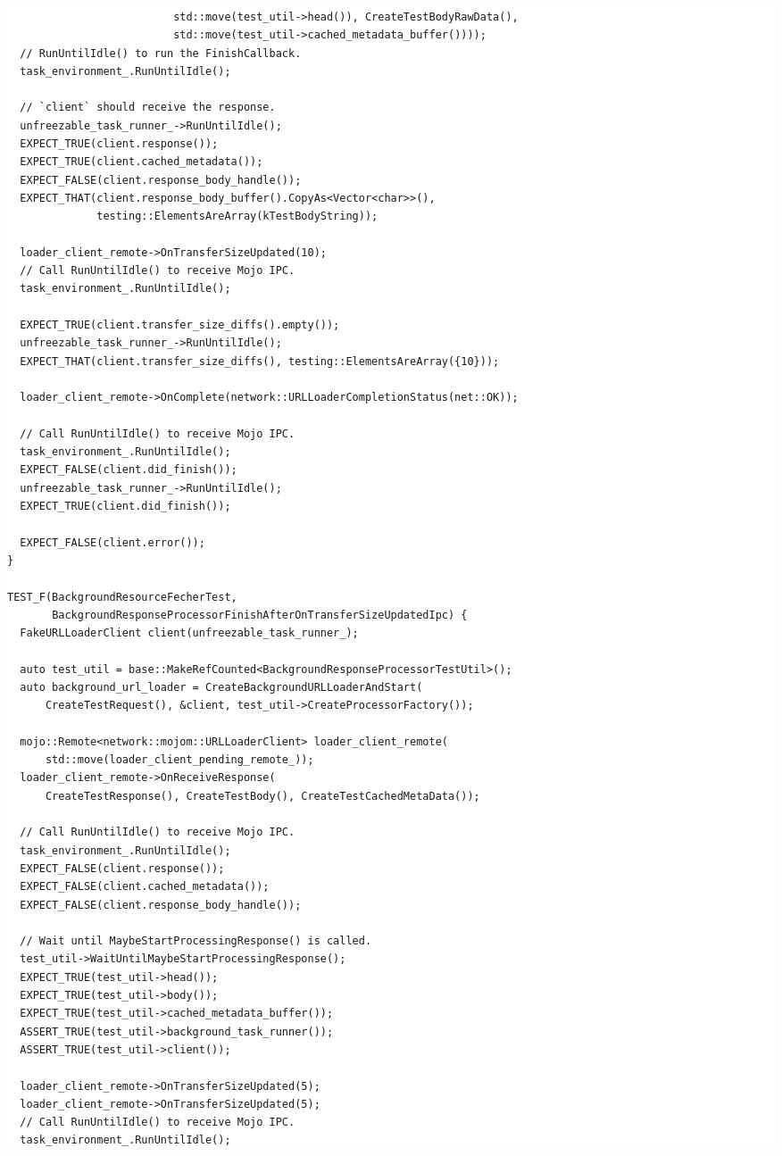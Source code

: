 ```
                          std::move(test_util->head()), CreateTestBodyRawData(),
                          std::move(test_util->cached_metadata_buffer())));
  // RunUntilIdle() to run the FinishCallback.
  task_environment_.RunUntilIdle();

  // `client` should receive the response.
  unfreezable_task_runner_->RunUntilIdle();
  EXPECT_TRUE(client.response());
  EXPECT_TRUE(client.cached_metadata());
  EXPECT_FALSE(client.response_body_handle());
  EXPECT_THAT(client.response_body_buffer().CopyAs<Vector<char>>(),
              testing::ElementsAreArray(kTestBodyString));

  loader_client_remote->OnTransferSizeUpdated(10);
  // Call RunUntilIdle() to receive Mojo IPC.
  task_environment_.RunUntilIdle();

  EXPECT_TRUE(client.transfer_size_diffs().empty());
  unfreezable_task_runner_->RunUntilIdle();
  EXPECT_THAT(client.transfer_size_diffs(), testing::ElementsAreArray({10}));

  loader_client_remote->OnComplete(network::URLLoaderCompletionStatus(net::OK));

  // Call RunUntilIdle() to receive Mojo IPC.
  task_environment_.RunUntilIdle();
  EXPECT_FALSE(client.did_finish());
  unfreezable_task_runner_->RunUntilIdle();
  EXPECT_TRUE(client.did_finish());

  EXPECT_FALSE(client.error());
}

TEST_F(BackgroundResourceFecherTest,
       BackgroundResponseProcessorFinishAfterOnTransferSizeUpdatedIpc) {
  FakeURLLoaderClient client(unfreezable_task_runner_);

  auto test_util = base::MakeRefCounted<BackgroundResponseProcessorTestUtil>();
  auto background_url_loader = CreateBackgroundURLLoaderAndStart(
      CreateTestRequest(), &client, test_util->CreateProcessorFactory());

  mojo::Remote<network::mojom::URLLoaderClient> loader_client_remote(
      std::move(loader_client_pending_remote_));
  loader_client_remote->OnReceiveResponse(
      CreateTestResponse(), CreateTestBody(), CreateTestCachedMetaData());

  // Call RunUntilIdle() to receive Mojo IPC.
  task_environment_.RunUntilIdle();
  EXPECT_FALSE(client.response());
  EXPECT_FALSE(client.cached_metadata());
  EXPECT_FALSE(client.response_body_handle());

  // Wait until MaybeStartProcessingResponse() is called.
  test_util->WaitUntilMaybeStartProcessingResponse();
  EXPECT_TRUE(test_util->head());
  EXPECT_TRUE(test_util->body());
  EXPECT_TRUE(test_util->cached_metadata_buffer());
  ASSERT_TRUE(test_util->background_task_runner());
  ASSERT_TRUE(test_util->client());

  loader_client_remote->OnTransferSizeUpdated(5);
  loader_client_remote->OnTransferSizeUpdated(5);
  // Call RunUntilIdle() to receive Mojo IPC.
  task_environment_.RunUntilIdle();
```